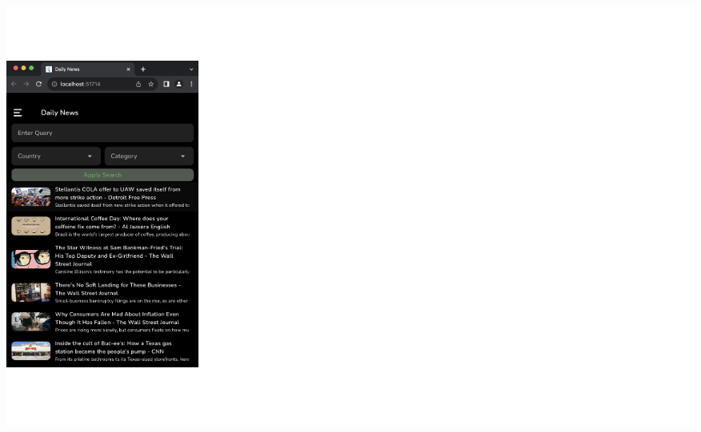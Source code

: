   <img src="screenshots/web/news_web_d.png" alt="screen shot 2" width="240" height="520" style="flex: 1; margin-right: 10px; border-radius: 2%;">
